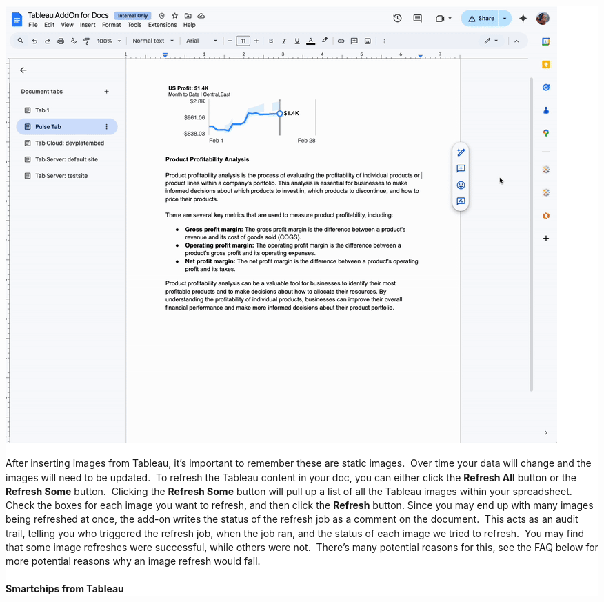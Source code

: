 ![](/screenshots/userguide-docsRefresh.gif)

After inserting images from Tableau, it’s important to remember these are static images.  Over time your data will change and the images will need to be updated.  To refresh the Tableau content in your doc, you can either click the **Refresh All** button or the **Refresh Some** button.  Clicking the **Refresh Some** button will pull up a list of all the Tableau images within your spreadsheet.  Check the boxes for each image you want to refresh, and then click the **Refresh** button.  Since you may end up with many images being refreshed at once, the add-on writes the status of the refresh job as a comment on the document.  This acts as an audit trail, telling you who triggered the refresh job, when the job ran, and the status of each image we tried to refresh.  You may find that some image refreshes were successful, while others were not.  There’s many potential reasons for this, see the FAQ below for more potential reasons why an image refresh would fail.

#### Smartchips from Tableau
